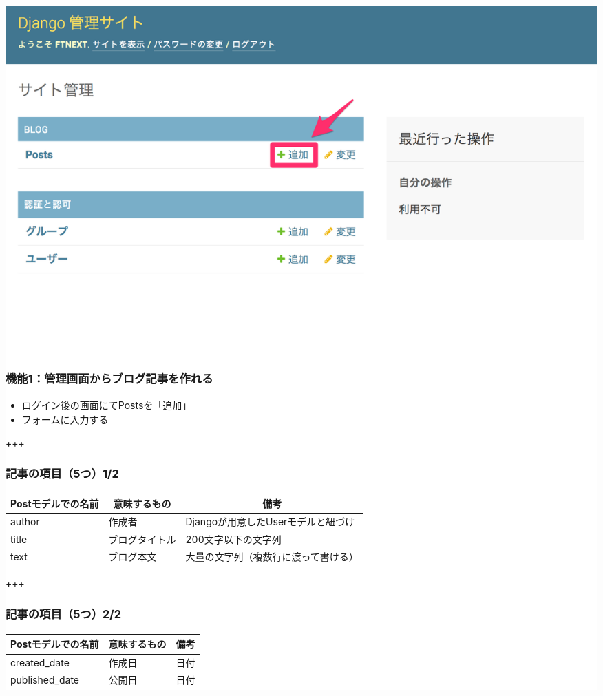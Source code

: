 ![このあとは管理画面から記事を作成します](elv_Jan_django_errorfriends/assets/part1/2_admin.png)

---

### 機能1：管理画面からブログ記事を作れる

- ログイン後の画面にてPostsを「追加」
- フォームに入力する

+++

### 記事の項目（5つ）1/2

Postモデルでの名前 | 意味するもの | 備考
----- | ----- | -----
author | 作成者 |  Djangoが用意したUserモデルと紐づけ
title | ブログタイトル | 200文字以下の文字列
text | ブログ本文 | 大量の文字列（複数行に渡って書ける）

+++

### 記事の項目（5つ）2/2

Postモデルでの名前 | 意味するもの | 備考
----- | ----- | -----
created_date | 作成日 | 日付
published_date | 公開日 | 日付
